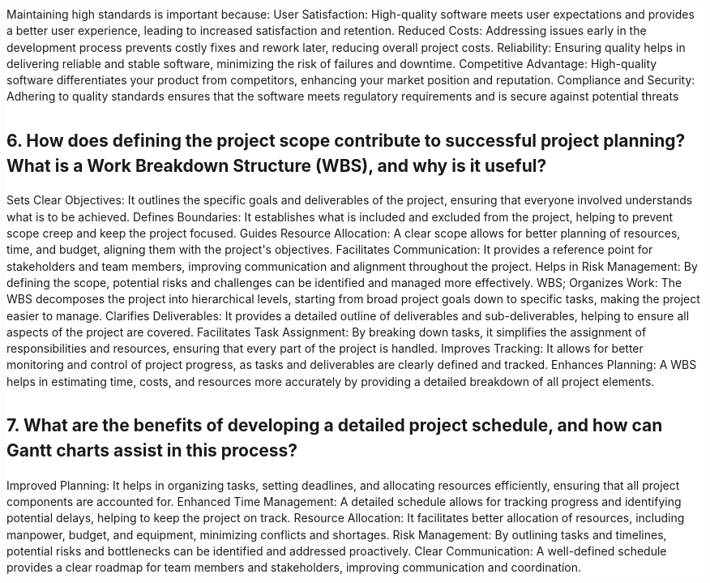 Maintaining high standards is important because:
User Satisfaction: High-quality software meets user expectations and provides a better user experience, leading to increased satisfaction and retention.
Reduced Costs: Addressing issues early in the development process prevents costly fixes and rework later, reducing overall project costs.
Reliability: Ensuring quality helps in delivering reliable and stable software, minimizing the risk of failures and downtime.
Competitive Advantage: High-quality software differentiates your product from competitors, enhancing your market position and reputation.
Compliance and Security: Adhering to quality standards ensures that the software meets regulatory requirements and is secure against potential threats

## 6. How does defining the project scope contribute to successful project planning? What is a Work Breakdown Structure (WBS), and why is it useful?
Sets Clear Objectives: It outlines the specific goals and deliverables of the project, ensuring that everyone involved understands what is to be achieved.
Defines Boundaries: It establishes what is included and excluded from the project, helping to prevent scope creep and keep the project focused.
Guides Resource Allocation: A clear scope allows for better planning of resources, time, and budget, aligning them with the project's objectives.
Facilitates Communication: It provides a reference point for stakeholders and team members, improving communication and alignment throughout the project.
Helps in Risk Management: By defining the scope, potential risks and challenges can be identified and managed more effectively.
WBS;
Organizes Work: The WBS decomposes the project into hierarchical levels, starting from broad project goals down to specific tasks, making the project easier to manage.
Clarifies Deliverables: It provides a detailed outline of deliverables and sub-deliverables, helping to ensure all aspects of the project are covered.
Facilitates Task Assignment: By breaking down tasks, it simplifies the assignment of responsibilities and resources, ensuring that every part of the project is handled.
Improves Tracking: It allows for better monitoring and control of project progress, as tasks and deliverables are clearly defined and tracked.
Enhances Planning: A WBS helps in estimating time, costs, and resources more accurately by providing a detailed breakdown of all project elements.


## 7. What are the benefits of developing a detailed project schedule, and how can Gantt charts assist in this process?
Improved Planning: It helps in organizing tasks, setting deadlines, and allocating resources efficiently, ensuring that all project components are accounted for.
Enhanced Time Management: A detailed schedule allows for tracking progress and identifying potential delays, helping to keep the project on track.
Resource Allocation: It facilitates better allocation of resources, including manpower, budget, and equipment, minimizing conflicts and shortages.
Risk Management: By outlining tasks and timelines, potential risks and bottlenecks can be identified and addressed proactively.
Clear Communication: A well-defined schedule provides a clear roadmap for team members and stakeholders, improving communication and coordination.
